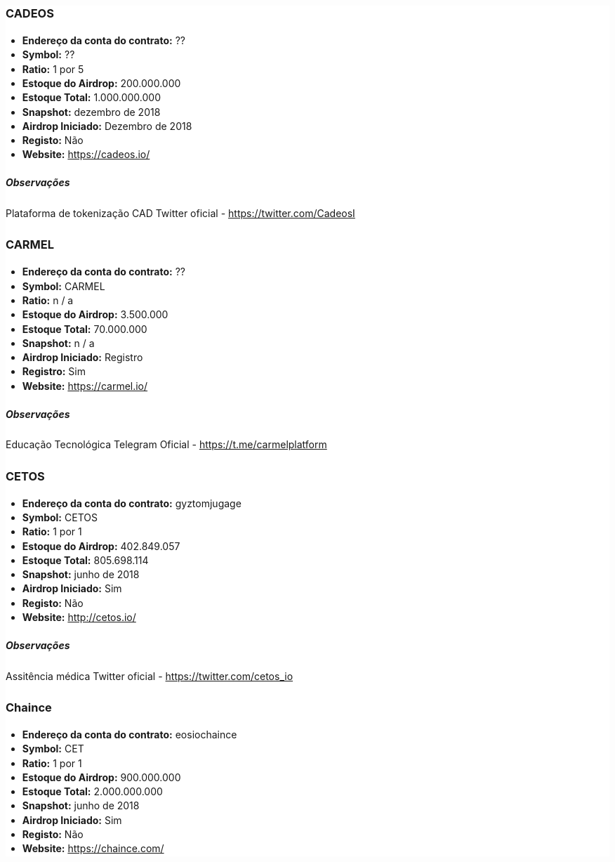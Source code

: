 ### CADEOS

 * __Endereço da conta do contrato:__ ??
 * __Symbol:__ ??
 * __Ratio:__ 1 por 5
 * __Estoque do Airdrop:__ 200.000.000
 * __Estoque Total:__ 1.000.000.000
 * __Snapshot:__ dezembro de 2018
 * __Airdrop Iniciado:__ Dezembro de 2018
 * __Registo:__ Não
 * __Website:__ https://cadeos.io/
 
##### Observações
Plataforma de tokenização CAD
Twitter oficial - https://twitter.com/CadeosI

### CARMEL

 * __Endereço da conta do contrato:__ ??
 * __Symbol:__ CARMEL
 * __Ratio:__ n / a
 * __Estoque do Airdrop:__ 3.500.000
 * __Estoque Total:__ 70.000.000
 * __Snapshot:__ n / a
 * __Airdrop Iniciado:__ Registro
 * __Registro:__ Sim
 * __Website:__ https://carmel.io/
 
##### Observações
Educação Tecnológica
Telegram Oficial - https://t.me/carmelplatform
 
### CETOS

 * __Endereço da conta do contrato:__ gyztomjugage
 * __Symbol:__ CETOS
 * __Ratio:__ 1 por 1
 * __Estoque do Airdrop:__ 402.849.057
 * __Estoque Total:__ 805.698.114
 * __Snapshot:__ junho de 2018
 * __Airdrop Iniciado:__ Sim
 * __Registo:__ Não
 * __Website:__ http://cetos.io/
 
##### Observações
Assitência médica
Twitter oficial - https://twitter.com/cetos_io
 
### Chaince

 * __Endereço da conta do contrato:__ eosiochaince
 * __Symbol:__ CET
 * __Ratio:__ 1 por 1
 * __Estoque do Airdrop:__ 900.000.000
 * __Estoque Total:__ 2.000.000.000
 * __Snapshot:__ junho de 2018	
 * __Airdrop Iniciado:__ Sim
 * __Registo:__ Não
 * __Website:__ https://chaince.com/
